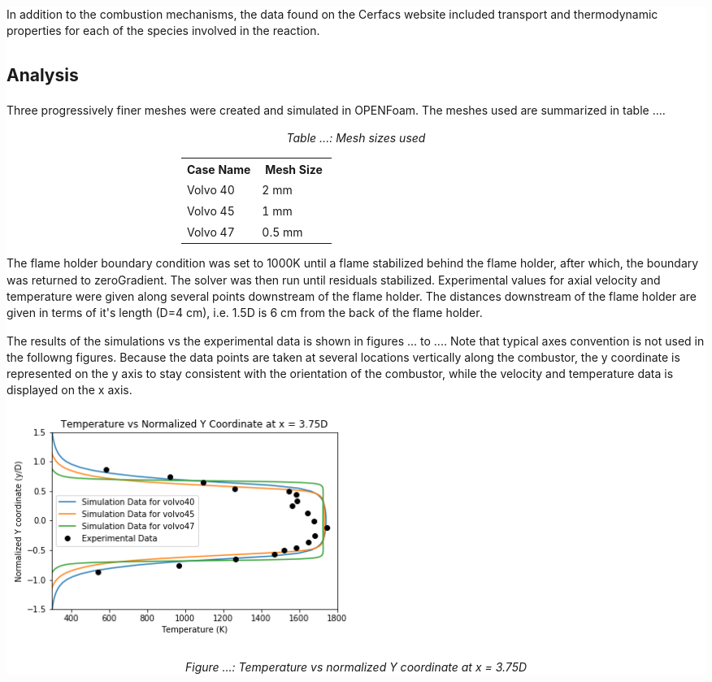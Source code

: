 In addition to the combustion mechanisms, the data found on the Cerfacs website included transport and thermodynamic properties for each of the species involved in the reaction.

## Analysis

Three progressively finer meshes were created and simulated in OPENFoam. The meshes used are summarized in table ....

<p style="text-align: center;"><i>Table ...: Mesh sizes used</i></p>
<table style="width: 50%; table-layout: fixed; justify-content: center; margin-left:auto; margin-right:auto;">
    <colgroup>
       <col style="width: 50%">
       <col style="width: 50%">
    </colgroup>
    <tbody>
        <tr>
            <th>Case Name</th>
            <th>Mesh Size</th>
        </tr>
        <tr>
            <td>Volvo 40</td>
            <td>2 mm</td>
        </tr>
        <tr>
            <td>Volvo 45</td>
            <td>1 mm</td>
        </tr>
        <tr>
            <td>Volvo 47</td>
            <td>0.5 mm</td>
        </tr>
    </tbody>
</table>

The flame holder boundary condition was set to 1000K until a flame stabilized behind the flame holder, after which, the boundary was returned to zeroGradient. The solver was then run until residuals stabilized. Experimental values for axial velocity and temperature were given along several points downstream of the flame holder. The distances downstream of the flame holder are given in terms of it's length (D=4 cm), i.e. 1.5D is 6 cm from the back of the flame holder.

The results of the simulations vs the experimental data is shown in figures ... to .... Note that typical axes convention is not used in the followng figures. Because the data points are taken at several locations vertically along the combustor, the y coordinate is represented on the y axis to stay consistent with the orientation of the combustor, while the velocity and temperature data is displayed on the x axis.

<img src="images\volvo_images\tempAtx=3.75D.png" alt="" width="50%"/>
<p style="text-align: center;"><i>Figure ...: Temperature vs normalized Y coordinate at x = 3.75D</i></p>
